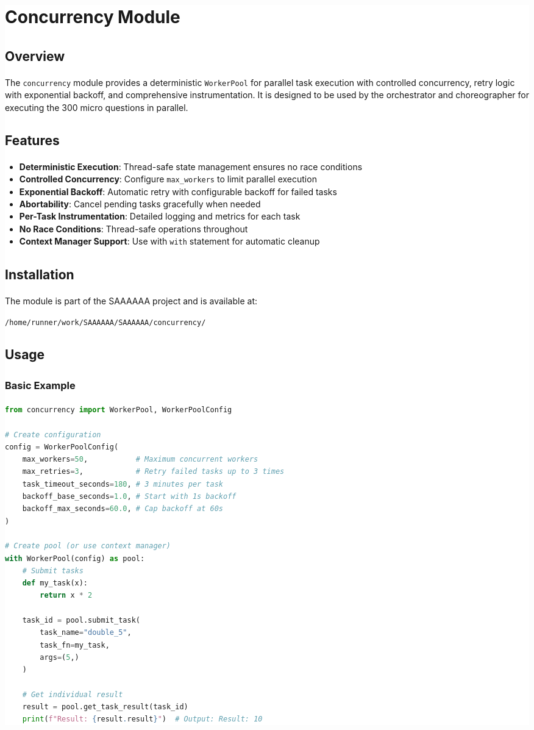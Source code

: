 # Concurrency Module

## Overview

The `concurrency` module provides a deterministic `WorkerPool` for parallel task execution with controlled concurrency, retry logic with exponential backoff, and comprehensive instrumentation. It is designed to be used by the orchestrator and choreographer for executing the 300 micro questions in parallel.

## Features

- **Deterministic Execution**: Thread-safe state management ensures no race conditions
- **Controlled Concurrency**: Configure `max_workers` to limit parallel execution
- **Exponential Backoff**: Automatic retry with configurable backoff for failed tasks
- **Abortability**: Cancel pending tasks gracefully when needed
- **Per-Task Instrumentation**: Detailed logging and metrics for each task
- **No Race Conditions**: Thread-safe operations throughout
- **Context Manager Support**: Use with `with` statement for automatic cleanup

## Installation

The module is part of the SAAAAAA project and is available at:

```
/home/runner/work/SAAAAAA/SAAAAAA/concurrency/
```

## Usage

### Basic Example

```python
from concurrency import WorkerPool, WorkerPoolConfig

# Create configuration
config = WorkerPoolConfig(
    max_workers=50,           # Maximum concurrent workers
    max_retries=3,            # Retry failed tasks up to 3 times
    task_timeout_seconds=180, # 3 minutes per task
    backoff_base_seconds=1.0, # Start with 1s backoff
    backoff_max_seconds=60.0, # Cap backoff at 60s
)

# Create pool (or use context manager)
with WorkerPool(config) as pool:
    # Submit tasks
    def my_task(x):
        return x * 2
    
    task_id = pool.submit_task(
        task_name="double_5",
        task_fn=my_task,
        args=(5,)
    )
    
    # Get individual result
    result = pool.get_task_result(task_id)
    print(f"Result: {result.result}")  # Output: Result: 10
```
